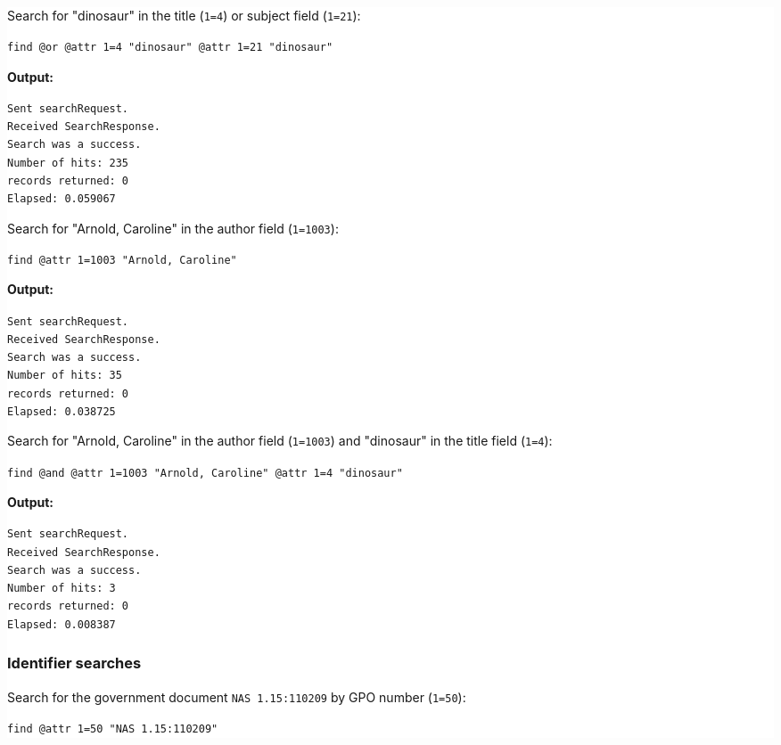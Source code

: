 Search for \"dinosaur\" in the title (`1=4`) or subject field (`1=21`):

``` shell
find @or @attr 1=4 "dinosaur" @attr 1=21 "dinosaur"
```

**Output:**

``` shell
Sent searchRequest.
Received SearchResponse.
Search was a success.
Number of hits: 235
records returned: 0
Elapsed: 0.059067
```

Search for \"Arnold, Caroline\" in the author field (`1=1003`):

``` shell
find @attr 1=1003 "Arnold, Caroline"
```

**Output:**

``` shell
Sent searchRequest.
Received SearchResponse.
Search was a success.
Number of hits: 35
records returned: 0
Elapsed: 0.038725
```

Search for \"Arnold, Caroline\" in the author field (`1=1003`) and
\"dinosaur\" in the title field (`1=4`):

``` shell
find @and @attr 1=1003 "Arnold, Caroline" @attr 1=4 "dinosaur"
```

**Output:**

``` shell
Sent searchRequest.
Received SearchResponse.
Search was a success.
Number of hits: 3
records returned: 0
Elapsed: 0.008387
```

### Identifier searches

Search for the government document `NAS 1.15:110209` by GPO number
(`1=50`):

``` shell
find @attr 1=50 "NAS 1.15:110209"
```
